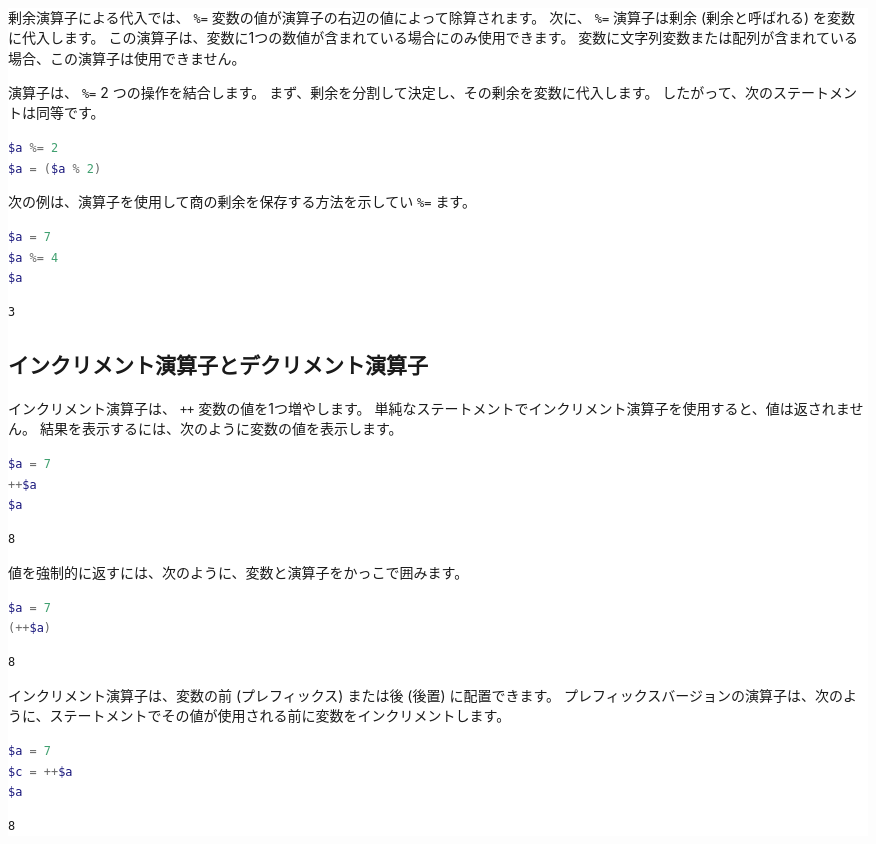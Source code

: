 剰余演算子による代入では、 `%=` 変数の値が演算子の右辺の値によって除算されます。 次に、 `%=` 演算子は剰余 (剰余と呼ばれる) を変数に代入します。 この演算子は、変数に1つの数値が含まれている場合にのみ使用できます。 変数に文字列変数または配列が含まれている場合、この演算子は使用できません。

演算子は、 `%=` 2 つの操作を結合します。 まず、剰余を分割して決定し、その剰余を変数に代入します。 したがって、次のステートメントは同等です。

```powershell
$a %= 2
$a = ($a % 2)
```

次の例は、演算子を使用して商の剰余を保存する方法を示してい `%=` ます。

```powershell
$a = 7
$a %= 4
$a
```

```
3
```

## <a name="the-increment-and-decrement-operators"></a>インクリメント演算子とデクリメント演算子

インクリメント演算子は、 `++` 変数の値を1つ増やします。 単純なステートメントでインクリメント演算子を使用すると、値は返されません。 結果を表示するには、次のように変数の値を表示します。

```powershell
$a = 7
++$a
$a
```

```
8
```

値を強制的に返すには、次のように、変数と演算子をかっこで囲みます。

```powershell
$a = 7
(++$a)
```

```
8
```

インクリメント演算子は、変数の前 (プレフィックス) または後 (後置) に配置できます。 プレフィックスバージョンの演算子は、次のように、ステートメントでその値が使用される前に変数をインクリメントします。

```powershell
$a = 7
$c = ++$a
$a
```

```
8
```
